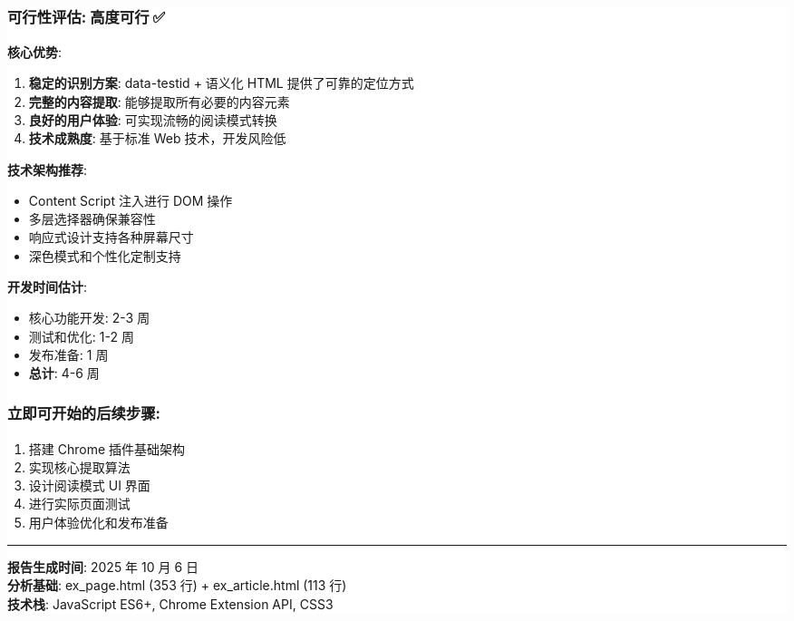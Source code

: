 ### 可行性评估: **高度可行 ✅**

**核心优势**:

1. **稳定的识别方案**: data-testid + 语义化 HTML 提供了可靠的定位方式
2. **完整的内容提取**: 能够提取所有必要的内容元素
3. **良好的用户体验**: 可实现流畅的阅读模式转换
4. **技术成熟度**: 基于标准 Web 技术，开发风险低

**技术架构推荐**:

- Content Script 注入进行 DOM 操作
- 多层选择器确保兼容性
- 响应式设计支持各种屏幕尺寸
- 深色模式和个性化定制支持

**开发时间估计**:

- 核心功能开发: 2-3 周
- 测试和优化: 1-2 周
- 发布准备: 1 周
- **总计**: 4-6 周

### 立即可开始的后续步骤:

1. 搭建 Chrome 插件基础架构
2. 实现核心提取算法
3. 设计阅读模式 UI 界面
4. 进行实际页面测试
5. 用户体验优化和发布准备

---

**报告生成时间**: 2025 年 10 月 6 日  
**分析基础**: ex_page.html (353 行) + ex_article.html (113 行)  
**技术栈**: JavaScript ES6+, Chrome Extension API, CSS3
